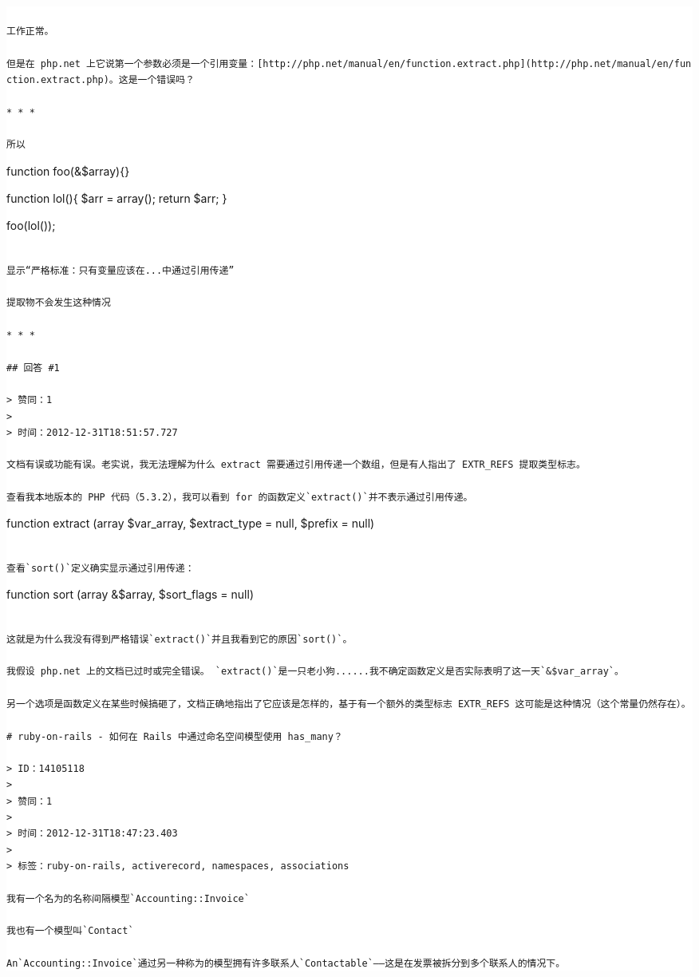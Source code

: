 ```

工作正常。

但是在 php.net 上它说第一个参数必须是一个引用变量：[http://php.net/manual/en/function.extract.php](http://php.net/manual/en/function.extract.php)。这是一个错误吗？

* * *

所以

```
function foo(&$array){}

function lol(){ $arr = array(); return $arr; }

foo(lol()); 
```

显示“严格标准：只有变量应该在...中通过引用传递”

提取物不会发生这种情况

* * *

## 回答 #1

> 赞同：1
> 
> 时间：2012-12-31T18:51:57.727

文档有误或功能有误。老实说，我无法理解为什么 extract 需要通过引用传递一个数组，但是有人指出了 EXTR_REFS 提取类型标志。

查看我本地版本的 PHP 代码（5.3.2），我可以看到 for 的函数定义`extract()`并不表示通过引用传递。

```
function extract (array $var_array, $extract_type = null, $prefix = null) 
```

查看`sort()`定义确实显示通过引用传递：

```
function sort (array &$array, $sort_flags = null) 
```

这就是为什么我没有得到严格错误`extract()`并且我看到它的原因`sort()`。

我假设 php.net 上的文档已过时或完全错误。 `extract()`是一只老小狗......我不确定函数定义是否实际表明了这一天`&$var_array`。

另一个选项是函数定义在某些时候搞砸了，文档正确地指出了它应该是怎样的，基于有一个额外的类型标志 EXTR_REFS 这可能是这种情况（这个常量仍然存在）。

# ruby-on-rails - 如何在 Rails 中通过命名空间模型使用 has_many？

> ID：14105118
> 
> 赞同：1
> 
> 时间：2012-12-31T18:47:23.403
> 
> 标签：ruby-on-rails, activerecord, namespaces, associations

我有一个名为的名称间隔模型`Accounting::Invoice`

我也有一个模型叫`Contact`

An`Accounting::Invoice`通过另一种称为的模型拥有许多联系人`Contactable`——这是在发票被拆分到多个联系人的情况下。
```